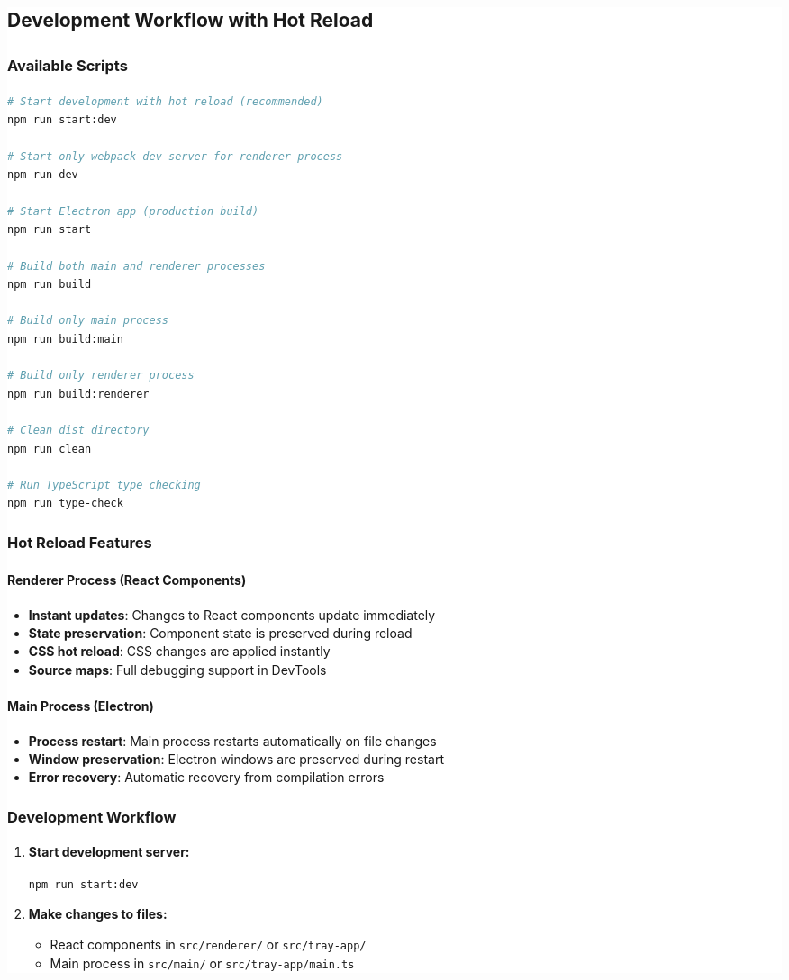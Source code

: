 ## Development Workflow with Hot Reload

### Available Scripts

```bash
# Start development with hot reload (recommended)
npm run start:dev

# Start only webpack dev server for renderer process
npm run dev

# Start Electron app (production build)
npm run start

# Build both main and renderer processes
npm run build

# Build only main process
npm run build:main

# Build only renderer process
npm run build:renderer

# Clean dist directory
npm run clean

# Run TypeScript type checking
npm run type-check
```

### Hot Reload Features

#### Renderer Process (React Components)
- **Instant updates**: Changes to React components update immediately
- **State preservation**: Component state is preserved during reload
- **CSS hot reload**: CSS changes are applied instantly
- **Source maps**: Full debugging support in DevTools

#### Main Process (Electron)
- **Process restart**: Main process restarts automatically on file changes
- **Window preservation**: Electron windows are preserved during restart
- **Error recovery**: Automatic recovery from compilation errors

### Development Workflow

1. **Start development server:**
   ```bash
   npm run start:dev
   ```

2. **Make changes to files:**
   - React components in `src/renderer/` or `src/tray-app/`
   - Main process in `src/main/` or `src/tray-app/main.ts`
